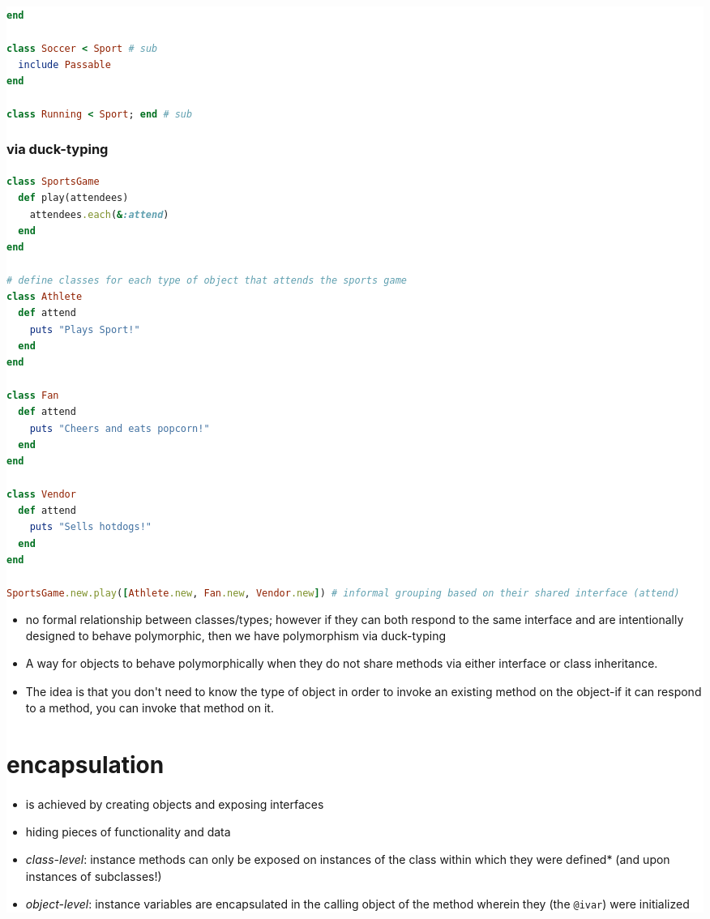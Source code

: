 ```ruby
end

class Soccer < Sport # sub
  include Passable
end

class Running < Sport; end # sub
```
### via duck-typing
```ruby
class SportsGame
  def play(attendees)
    attendees.each(&:attend)
  end
end

# define classes for each type of object that attends the sports game
class Athlete
  def attend
    puts "Plays Sport!"
  end
end

class Fan
  def attend
    puts "Cheers and eats popcorn!"
  end
end

class Vendor
  def attend
    puts "Sells hotdogs!"
  end
end

SportsGame.new.play([Athlete.new, Fan.new, Vendor.new]) # informal grouping based on their shared interface (attend)
```
- no formal relationship between classes/types; however if they can both respond to the same interface and are intentionally designed to behave polymorphic, then we have polymorphism via duck-typing

- A way for objects to behave polymorphically when they do not share methods via either interface or class inheritance.
- The idea is that you don't need to know the type of object in order to invoke an existing method on the object-if it can respond to a method, you can invoke that method on it.

# encapsulation
- is achieved by creating objects and exposing interfaces

- hiding pieces of functionality and data
- *class-level*: instance methods can only be exposed on instances of the class within which they were defined* (and upon instances of subclasses!)
- *object-level*: instance variables are encapsulated in the calling object of the method wherein they (the `@ivar`) were initialized
